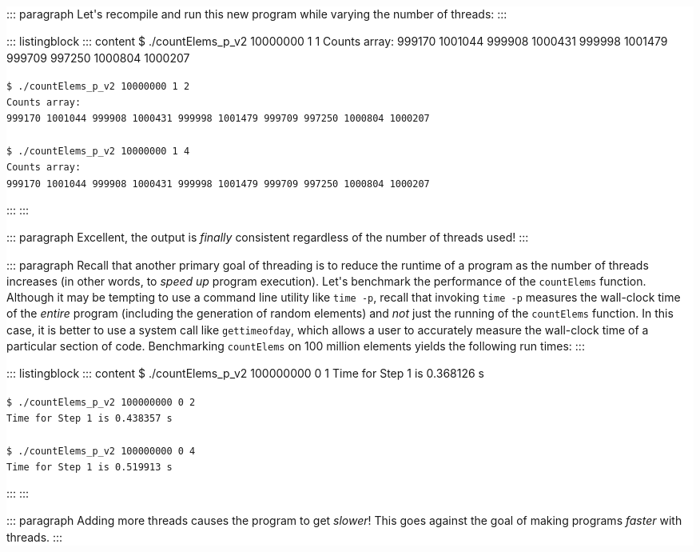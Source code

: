 ::: paragraph
Let's recompile and run this new program while varying the number of
threads:
:::

::: listingblock
::: content
    $ ./countElems_p_v2 10000000 1 1
    Counts array:
    999170 1001044 999908 1000431 999998 1001479 999709 997250 1000804 1000207

    $ ./countElems_p_v2 10000000 1 2
    Counts array:
    999170 1001044 999908 1000431 999998 1001479 999709 997250 1000804 1000207

    $ ./countElems_p_v2 10000000 1 4
    Counts array:
    999170 1001044 999908 1000431 999998 1001479 999709 997250 1000804 1000207
:::
:::

::: paragraph
Excellent, the output is *finally* consistent regardless of the number
of threads used!
:::

::: paragraph
Recall that another primary goal of threading is to reduce the runtime
of a program as the number of threads increases (in other words, to
*speed up* program execution). Let's benchmark the performance of the
`countElems` function. Although it may be tempting to use a command line
utility like `time -p`, recall that invoking `time -p` measures the
wall-clock time of the *entire* program (including the generation of
random elements) and *not* just the running of the `countElems`
function. In this case, it is better to use a system call like
`gettimeofday`, which allows a user to accurately measure the wall-clock
time of a particular section of code. Benchmarking `countElems` on 100
million elements yields the following run times:
:::

::: listingblock
::: content
    $ ./countElems_p_v2 100000000 0 1
    Time for Step 1 is 0.368126 s

    $ ./countElems_p_v2 100000000 0 2
    Time for Step 1 is 0.438357 s

    $ ./countElems_p_v2 100000000 0 4
    Time for Step 1 is 0.519913 s
:::
:::

::: paragraph
Adding more threads causes the program to get *slower*! This goes
against the goal of making programs *faster* with threads.
:::
